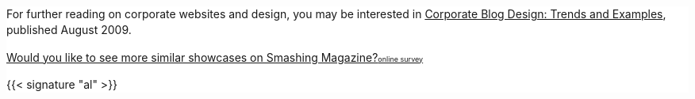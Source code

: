 For further reading on corporate websites and design, you may be interested in <a href="https://www.smashingmagazine.com/2009/08/20/corporate-blog-design-trends-and-examples/">Corporate Blog Design: Trends and Examples</a>, published August 2009.

<a href="https://polldaddy.com/poll/3670282/">Would you like to see more similar showcases on Smashing Magazine?</a><span style="font-size:9px"><a href="https://polldaddy.com/features-surveys/">online survey</a></span>

{{< signature "al" >}}

